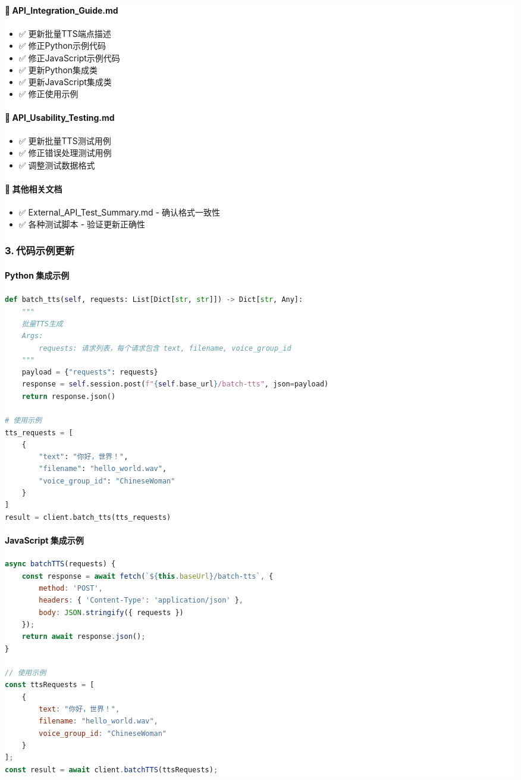 #### 📄 API_Integration_Guide.md
- ✅ 更新批量TTS端点描述
- ✅ 修正Python示例代码
- ✅ 修正JavaScript示例代码
- ✅ 更新Python集成类
- ✅ 更新JavaScript集成类
- ✅ 修正使用示例

#### 📄 API_Usability_Testing.md
- ✅ 更新批量TTS测试用例
- ✅ 修正错误处理测试用例
- ✅ 调整测试数据格式

#### 📄 其他相关文档
- ✅ External_API_Test_Summary.md - 确认格式一致性
- ✅ 各种测试脚本 - 验证更新正确性

### 3. 代码示例更新

#### Python 集成示例
```python
def batch_tts(self, requests: List[Dict[str, str]]) -> Dict[str, Any]:
    """
    批量TTS生成
    Args:
        requests: 请求列表，每个请求包含 text, filename, voice_group_id
    """
    payload = {"requests": requests}
    response = self.session.post(f"{self.base_url}/batch-tts", json=payload)
    return response.json()

# 使用示例
tts_requests = [
    {
        "text": "你好，世界！",
        "filename": "hello_world.wav",
        "voice_group_id": "ChineseWoman"
    }
]
result = client.batch_tts(tts_requests)
```

#### JavaScript 集成示例
```javascript
async batchTTS(requests) {
    const response = await fetch(`${this.baseUrl}/batch-tts`, {
        method: 'POST',
        headers: { 'Content-Type': 'application/json' },
        body: JSON.stringify({ requests })
    });
    return await response.json();
}

// 使用示例
const ttsRequests = [
    {
        text: "你好，世界！",
        filename: "hello_world.wav",
        voice_group_id: "ChineseWoman"
    }
];
const result = await client.batchTTS(ttsRequests);
```

